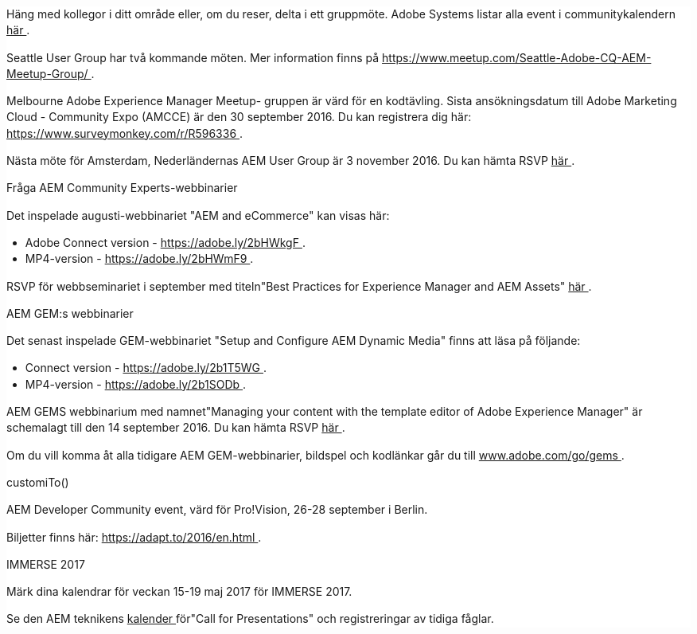    <td colname="col3"> <p>Häng med kollegor i ditt område eller, om du reser, delta i ett gruppmöte. Adobe Systems listar alla event i communitykalendern <a href="https://communities.adobe.com/en/communities/aem_technologistsdevelopersarchitects/events.html" format="https" scope="external"> här </a>. </p> <p>Seattle User Group har två kommande möten. Mer information finns på <a href="https://www.meetup.com/Seattle-Adobe-CQ-AEM-Meetup-Group/" format="https" scope="external"> https://www.meetup.com/Seattle-Adobe-CQ-AEM-Meetup-Group/ </a>. </p> <p>Melbourne Adobe Experience Manager Meetup- <a href="https://www.meetup.com/Melbourne-AEM-CQ-Meetup/" format="http" scope="external"> </a> gruppen är värd för en kodtävling. Sista ansökningsdatum till Adobe Marketing Cloud - Community Expo (AMCCE) är den 30 september 2016. Du kan registrera dig här: <a href="https://www.surveymonkey.com/r/R596336" format="https" scope="external"> https://www.surveymonkey.com/r/R596336 </a>. </p> <p>Nästa möte för Amsterdam, Nederländernas AEM User Group är 3 november 2016. Du kan hämta RSVP <a href="https://www.meetup.com/AEM-Developer-Meetup/events/233761022/?rv=ea1&amp;_af=event&amp;_af_eid=233761022&amp;https=off" format="http" scope="external"> här </a>. </p> </td> 
  </tr> 
  <tr> 
   <td colname="col2"> <p>Fråga AEM Community Experts-webbinarier </p> </td> 
   <td colname="col3"> <p>Det inspelade augusti-webbinariet "AEM and eCommerce" kan visas här: </p> 
    <ul id="ul_508FC7C27B8F471F9A7F385CCD77078D"> 
     <li id="li_2B1A318AA2F448B7B6419C282FA9ECB8">Adobe Connect version - <a href="https://adobe.ly/2bHWkgF" format="http" scope="external"> https://adobe.ly/2bHWkgF </a>. </li> 
     <li id="li_7AE78F4B2D6A4AFBB5CB3C3924AF1ABC">MP4-version - <a href="https://adobe.ly/2bHWmF9" format="http" scope="external"> https://adobe.ly/2bHWmF9 </a>. </li> 
    </ul> <p>RSVP för webbseminariet i september med titeln"Best Practices for Experience Manager and AEM Assets" <a href="https://communities.adobe.com/content/usergenerated/content/cush/en/communities/aem_technologistsdevelopersarchitects/events/_jcr_content/par/calendar/ask_the_aem_communit_4.form.html/content/cush/en/communities/aem_technologistsdevelopersarchitects/events/upcoming-event-detail" format="https" scope="external"> här </a>. </p> </td> 
  </tr> 
  <tr> 
   <td colname="col2"> <p>AEM GEM:s webbinarier </p> </td> 
   <td colname="col3"> <p>Det senast inspelade GEM-webbinariet "Setup and Configure AEM Dynamic Media" finns att läsa på följande: </p> 
    <ul id="ul_2920B3F5D5494CED86BC312ACB4FD40D"> 
     <li id="li_D5638F1BA76C4B1BAADFEC17ABB637DA">Connect version - <a href="https://adobe.ly/2b1T5WG" format="http" scope="external"> https://adobe.ly/2b1T5WG </a>. </li> 
     <li id="li_1F8D8B574E53468BADE373C50896AC7C">MP4-version - <a href="https://adobe.ly/2b1SODb" format="http" scope="external"> https://adobe.ly/2b1SODb </a>. </li> 
    </ul> <p>AEM GEMS webbinarium med namnet"Managing your content with the template editor of Adobe Experience Manager" är schemalagt till den 14 september 2016. Du kan hämta RSVP <a href="https://communities.adobe.com/content/usergenerated/content/cush/en/communities/aem_technologistsdevelopersarchitects/events/_jcr_content/par/calendar/aem_gems_managing_yo.form.html/content/cush/en/communities/aem_technologistsdevelopersarchitects/events/upcoming-event-detail" format="https" scope="external"> här </a>. </p> <p>Om du vill komma åt alla tidigare AEM GEM-webbinarier, bildspel och kodlänkar går du till <a href="https://docs.adobe.com/content/ddc/en/gems.html" format="https" scope="external"> www.adobe.com/go/gems </a>. </p> </td> 
  </tr> 
  <tr> 
   <td colname="col2"> <p>customiTo() </p> </td> 
   <td colname="col3"> <p>AEM Developer Community event, värd för Pro!Vision, 26-28 september i Berlin. </p> <p>Biljetter finns här: <a href="https://adapt.to/2016/en.html"> https://adapt.to/2016/en.html </a>. </p> </td> 
  </tr> 
  <tr> 
   <td colname="col2"> <p>IMMERSE 2017 </p> </td> 
   <td colname="col3"> <p>Märk dina kalendrar för veckan 15-19 maj 2017 för IMMERSE 2017. </p> <p>Se den AEM teknikens <a href="https://communities.adobe.com/en/communities/aem_technologistsdevelopersarchitects/events.html" format="https" scope="external"> kalender </a> för"Call for Presentations" och registreringar av tidiga fåglar. </p> </td> 
  </tr> 
 </tbody> 
</table>
